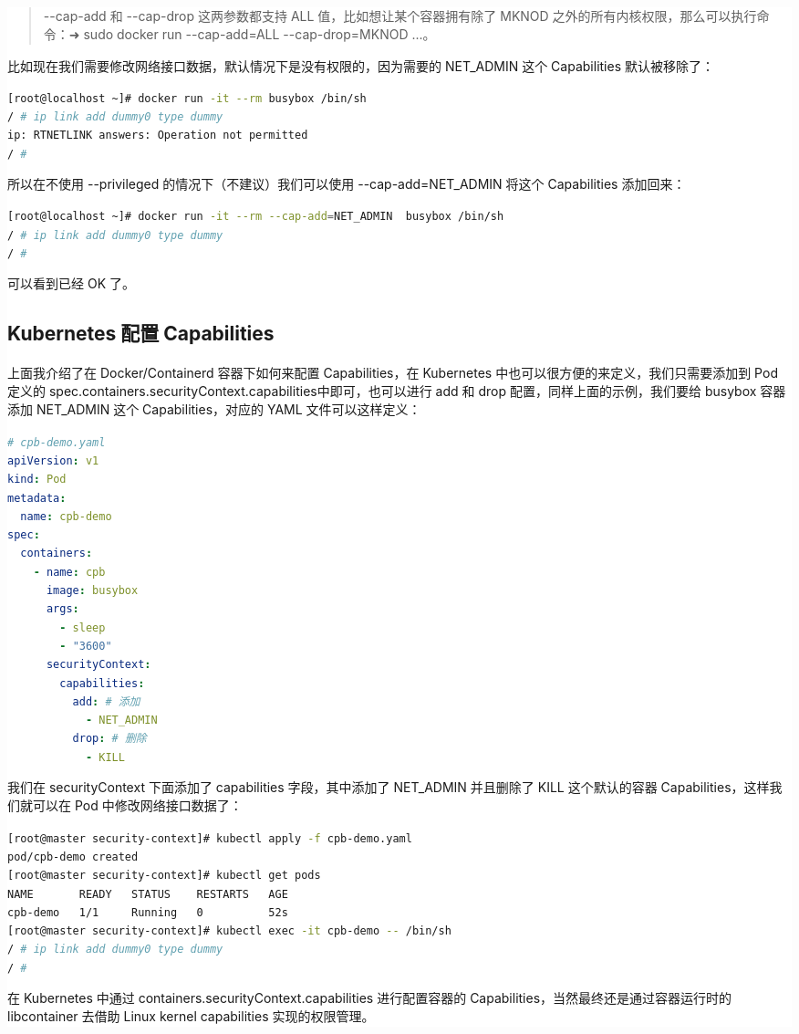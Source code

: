 > --cap-add 和 --cap-drop 这两参数都支持 ALL 值，比如想让某个容器拥有除了 MKNOD 之外的所有内核权限，那么可以执行命令：➜ sudo docker run --cap-add=ALL --cap-drop=MKNOD ...。

比如现在我们需要修改网络接口数据，默认情况下是没有权限的，因为需要的 NET_ADMIN 这个 Capabilities 默认被移除了：
```sh
[root@localhost ~]# docker run -it --rm busybox /bin/sh
/ # ip link add dummy0 type dummy
ip: RTNETLINK answers: Operation not permitted
/ #
```
所以在不使用 --privileged 的情况下（不建议）我们可以使用 --cap-add=NET_ADMIN 将这个 Capabilities 添加回来：
```sh
[root@localhost ~]# docker run -it --rm --cap-add=NET_ADMIN  busybox /bin/sh
/ # ip link add dummy0 type dummy
/ #
```
可以看到已经 OK 了。

## Kubernetes 配置 Capabilities
上面我介绍了在 Docker/Containerd 容器下如何来配置 Capabilities，在 Kubernetes 中也可以很方便的来定义，我们只需要添加到 Pod 定义的 spec.containers.securityContext.capabilities中即可，也可以进行 add 和 drop 配置，同样上面的示例，我们要给 busybox 容器添加 NET_ADMIN 这个 Capabilities，对应的 YAML 文件可以这样定义：
```yaml
# cpb-demo.yaml
apiVersion: v1
kind: Pod
metadata:
  name: cpb-demo
spec:
  containers:
    - name: cpb
      image: busybox
      args:
        - sleep
        - "3600"
      securityContext:
        capabilities:
          add: # 添加
            - NET_ADMIN
          drop: # 删除
            - KILL
```
我们在 securityContext 下面添加了 capabilities 字段，其中添加了 NET_ADMIN 并且删除了 KILL 这个默认的容器 Capabilities，这样我们就可以在 Pod 中修改网络接口数据了：
```sh
[root@master security-context]# kubectl apply -f cpb-demo.yaml
pod/cpb-demo created
[root@master security-context]# kubectl get pods
NAME       READY   STATUS    RESTARTS   AGE
cpb-demo   1/1     Running   0          52s
[root@master security-context]# kubectl exec -it cpb-demo -- /bin/sh
/ # ip link add dummy0 type dummy
/ #
```
在 Kubernetes 中通过 containers.securityContext.capabilities 进行配置容器的 Capabilities，当然最终还是通过容器运行时的 libcontainer 去借助 Linux kernel capabilities 实现的权限管理。